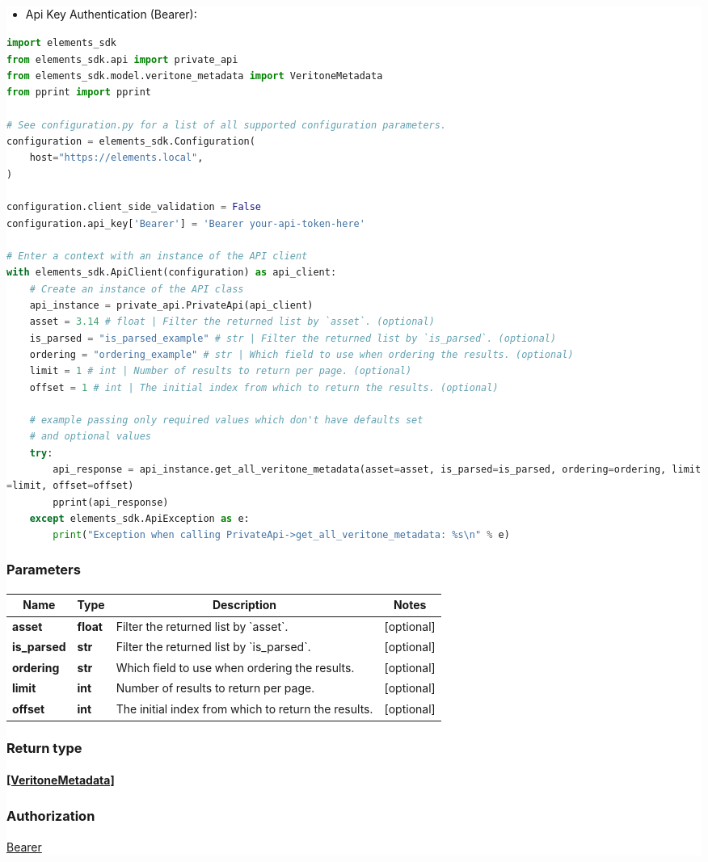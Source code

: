 * Api Key Authentication (Bearer):
```python
import elements_sdk
from elements_sdk.api import private_api
from elements_sdk.model.veritone_metadata import VeritoneMetadata
from pprint import pprint

# See configuration.py for a list of all supported configuration parameters.
configuration = elements_sdk.Configuration(
    host="https://elements.local",
)

configuration.client_side_validation = False
configuration.api_key['Bearer'] = 'Bearer your-api-token-here'

# Enter a context with an instance of the API client
with elements_sdk.ApiClient(configuration) as api_client:
    # Create an instance of the API class
    api_instance = private_api.PrivateApi(api_client)
    asset = 3.14 # float | Filter the returned list by `asset`. (optional)
    is_parsed = "is_parsed_example" # str | Filter the returned list by `is_parsed`. (optional)
    ordering = "ordering_example" # str | Which field to use when ordering the results. (optional)
    limit = 1 # int | Number of results to return per page. (optional)
    offset = 1 # int | The initial index from which to return the results. (optional)

    # example passing only required values which don't have defaults set
    # and optional values
    try:
        api_response = api_instance.get_all_veritone_metadata(asset=asset, is_parsed=is_parsed, ordering=ordering, limit=limit, offset=offset)
        pprint(api_response)
    except elements_sdk.ApiException as e:
        print("Exception when calling PrivateApi->get_all_veritone_metadata: %s\n" % e)
```


### Parameters

Name | Type | Description  | Notes
------------- | ------------- | ------------- | -------------
 **asset** | **float**| Filter the returned list by &#x60;asset&#x60;. | [optional]
 **is_parsed** | **str**| Filter the returned list by &#x60;is_parsed&#x60;. | [optional]
 **ordering** | **str**| Which field to use when ordering the results. | [optional]
 **limit** | **int**| Number of results to return per page. | [optional]
 **offset** | **int**| The initial index from which to return the results. | [optional]

### Return type

[**[VeritoneMetadata]**](VeritoneMetadata.md)

### Authorization

[Bearer](../#Bearer)

